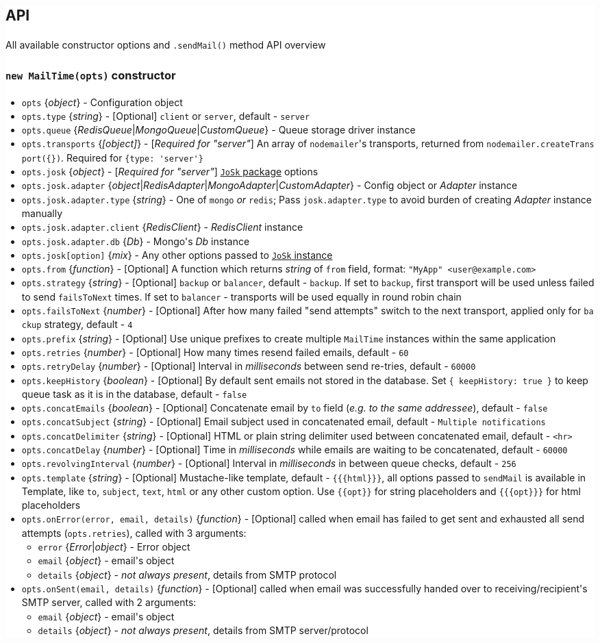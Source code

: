 ## API

All available constructor options and `.sendMail()` method API overview

### `new MailTime(opts)` constructor

- `opts` {*object*} - Configuration object
- `opts.type` {*string*} - [Optional] `client` or `server`, default - `server`
- `opts.queue` {*RedisQueue*|*MongoQueue*|*CustomQueue*} - Queue storage driver instance
- `opts.transports` {*[object]*} - [*Required for "server"*] An array of `nodemailer`'s transports, returned from `nodemailer.createTransport({})`. Required for `{type: 'server'}`
- `opts.josk` {*object*} - [*Required for "server"*] [`JoSk` package](https://github.com/veliovgroup/josk#api) options
- `opts.josk.adapter` {*object*|*RedisAdapter*|*MongoAdapter*|*CustomAdapter*} - Config object or *Adapter* instance
- `opts.josk.adapter.type` {*string*} - One of `mongo` *or* `redis`; Pass `josk.adapter.type` to avoid burden of creating *Adapter* instance manually
- `opts.josk.adapter.client` {*RedisClient*} - *RedisClient* instance
- `opts.josk.adapter.db` {*Db*} - Mongo's *Db* instance
- `opts.josk[option]` {*mix*} - Any other options passed to [`JoSk` instance](https://github.com/veliovgroup/josk#api)
- `opts.from` {*function*} - [Optional] A function which returns *string* of `from` field, format: `"MyApp" <user@example.com>`
- `opts.strategy` {*string*} - [Optional] `backup` or `balancer`, default - `backup`. If set to `backup`, first transport will be used unless failed to send `failsToNext` times. If set to `balancer` - transports will be used equally in round robin chain
- `opts.failsToNext` {*number*} - [Optional] After how many failed "send attempts" switch to the next transport, applied only for `backup` strategy, default - `4`
- `opts.prefix` {*string*} - [Optional] Use unique prefixes to create multiple `MailTime` instances within the same application
- `opts.retries` {*number*} - [Optional] How many times resend failed emails, default - `60`
- `opts.retryDelay` {*number*} - [Optional] Interval in *milliseconds* between send re-tries, default - `60000`
- `opts.keepHistory` {*boolean*} - [Optional] By default sent emails not stored in the database. Set `{ keepHistory: true }` to keep queue task as it is in the database, default - `false`
- `opts.concatEmails` {*boolean*} - [Optional] Concatenate email by `to` field (*e.g. to the same addressee*), default - `false`
- `opts.concatSubject` {*string*} - [Optional] Email subject used in concatenated email, default - `Multiple notifications`
- `opts.concatDelimiter` {*string*} - [Optional] HTML or plain string delimiter used between concatenated email, default - `<hr>`
- `opts.concatDelay` {*number*} - [Optional] Time in *milliseconds* while emails are waiting to be concatenated, default - `60000`
- `opts.revolvingInterval` {*number*} - [Optional] Interval in *milliseconds* in between queue checks, default - `256`
- `opts.template` {*string*} - [Optional] Mustache-like template, default - `{{{html}}}`, all options passed to `sendMail` is available in Template, like `to`, `subject`, `text`, `html` or any other custom option. Use `{{opt}}` for string placeholders and `{{{opt}}}` for html placeholders
- `opts.onError(error, email, details)` {*function*} - [Optional] called when email has failed to get sent and exhausted all send attempts (`opts.retries`), called with 3 arguments:
  - `error` {*Error*|*object*} - Error object
  - `email` {*object*} - email's object
  - `details` {*object*} - *not always present*, details from SMTP protocol
- `opts.onSent(email, details)` {*function*} - [Optional] called when email was successfully handed over to receiving/recipient's SMTP server, called with 2 arguments:
  - `email` {*object*} - email's object
  - `details` {*object*} - *not always present*, details from SMTP server/protocol
